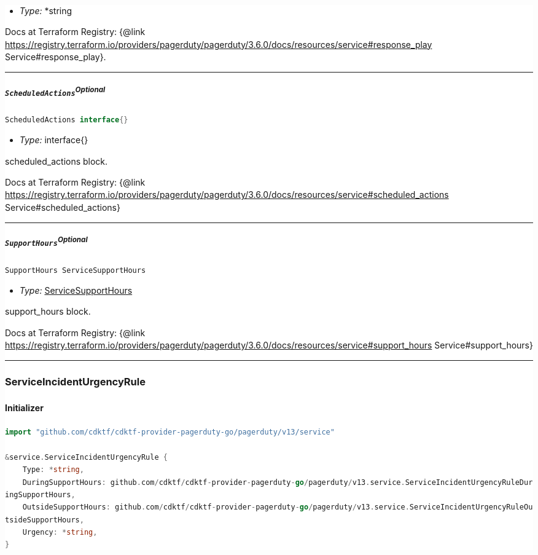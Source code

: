 - *Type:* *string

Docs at Terraform Registry: {@link https://registry.terraform.io/providers/pagerduty/pagerduty/3.6.0/docs/resources/service#response_play Service#response_play}.

---

##### `ScheduledActions`<sup>Optional</sup> <a name="ScheduledActions" id="@cdktf/provider-pagerduty.service.ServiceConfig.property.scheduledActions"></a>

```go
ScheduledActions interface{}
```

- *Type:* interface{}

scheduled_actions block.

Docs at Terraform Registry: {@link https://registry.terraform.io/providers/pagerduty/pagerduty/3.6.0/docs/resources/service#scheduled_actions Service#scheduled_actions}

---

##### `SupportHours`<sup>Optional</sup> <a name="SupportHours" id="@cdktf/provider-pagerduty.service.ServiceConfig.property.supportHours"></a>

```go
SupportHours ServiceSupportHours
```

- *Type:* <a href="#@cdktf/provider-pagerduty.service.ServiceSupportHours">ServiceSupportHours</a>

support_hours block.

Docs at Terraform Registry: {@link https://registry.terraform.io/providers/pagerduty/pagerduty/3.6.0/docs/resources/service#support_hours Service#support_hours}

---

### ServiceIncidentUrgencyRule <a name="ServiceIncidentUrgencyRule" id="@cdktf/provider-pagerduty.service.ServiceIncidentUrgencyRule"></a>

#### Initializer <a name="Initializer" id="@cdktf/provider-pagerduty.service.ServiceIncidentUrgencyRule.Initializer"></a>

```go
import "github.com/cdktf/cdktf-provider-pagerduty-go/pagerduty/v13/service"

&service.ServiceIncidentUrgencyRule {
	Type: *string,
	DuringSupportHours: github.com/cdktf/cdktf-provider-pagerduty-go/pagerduty/v13.service.ServiceIncidentUrgencyRuleDuringSupportHours,
	OutsideSupportHours: github.com/cdktf/cdktf-provider-pagerduty-go/pagerduty/v13.service.ServiceIncidentUrgencyRuleOutsideSupportHours,
	Urgency: *string,
}
```
